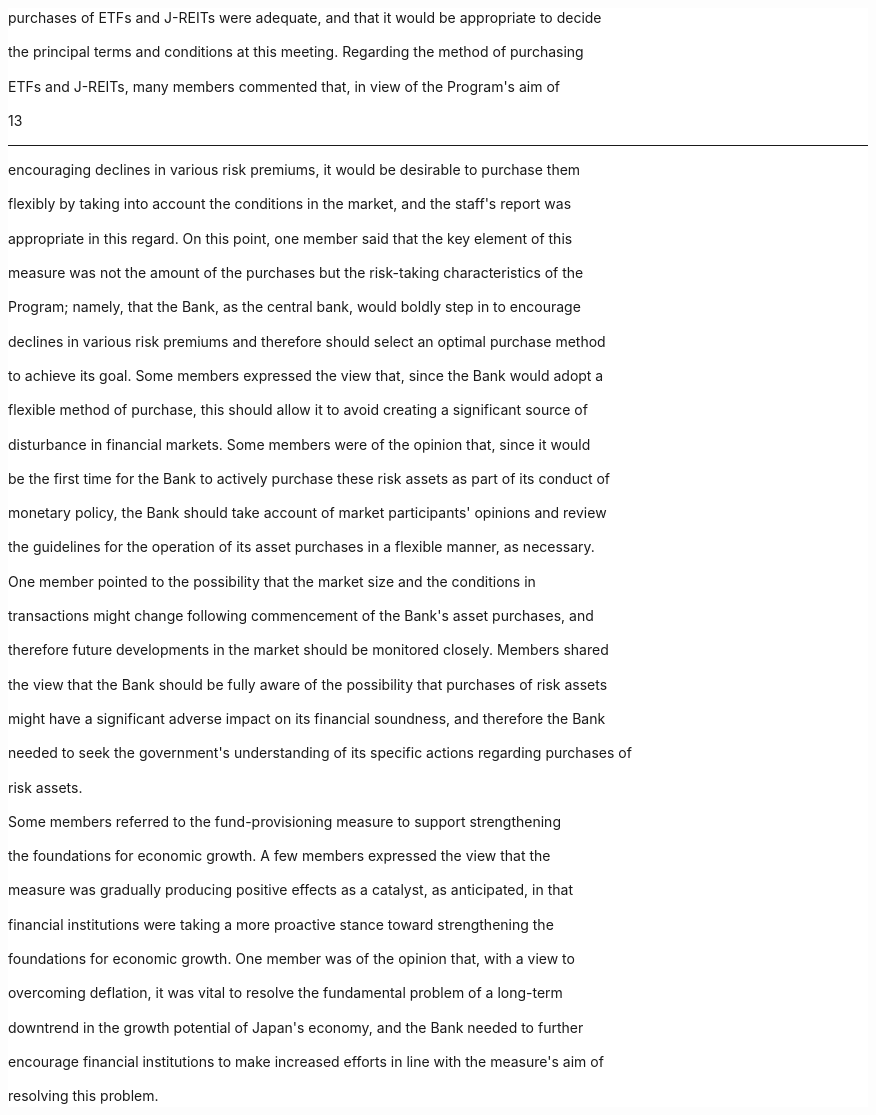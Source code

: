 purchases of ETFs and J-REITs were adequate, and that it would be appropriate to decide

the principal terms and conditions at this meeting. Regarding the method of purchasing

ETFs and J-REITs, many members commented that, in view of the Program's aim of

13


-----

encouraging declines in various risk premiums, it would be desirable to purchase them

flexibly by taking into account the conditions in the market, and the staff's report was

appropriate in this regard. On this point, one member said that the key element of this

measure was not the amount of the purchases but the risk-taking characteristics of the

Program; namely, that the Bank, as the central bank, would boldly step in to encourage

declines in various risk premiums and therefore should select an optimal purchase method

to achieve its goal. Some members expressed the view that, since the Bank would adopt a

flexible method of purchase, this should allow it to avoid creating a significant source of

disturbance in financial markets. Some members were of the opinion that, since it would

be the first time for the Bank to actively purchase these risk assets as part of its conduct of

monetary policy, the Bank should take account of market participants' opinions and review

the guidelines for the operation of its asset purchases in a flexible manner, as necessary.

One member pointed to the possibility that the market size and the conditions in

transactions might change following commencement of the Bank's asset purchases, and

therefore future developments in the market should be monitored closely. Members shared

the view that the Bank should be fully aware of the possibility that purchases of risk assets

might have a significant adverse impact on its financial soundness, and therefore the Bank

needed to seek the government's understanding of its specific actions regarding purchases of

risk assets.

Some members referred to the fund-provisioning measure to support strengthening

the foundations for economic growth. A few members expressed the view that the

measure was gradually producing positive effects as a catalyst, as anticipated, in that

financial institutions were taking a more proactive stance toward strengthening the

foundations for economic growth. One member was of the opinion that, with a view to

overcoming deflation, it was vital to resolve the fundamental problem of a long-term

downtrend in the growth potential of Japan's economy, and the Bank needed to further

encourage financial institutions to make increased efforts in line with the measure's aim of

resolving this problem.
